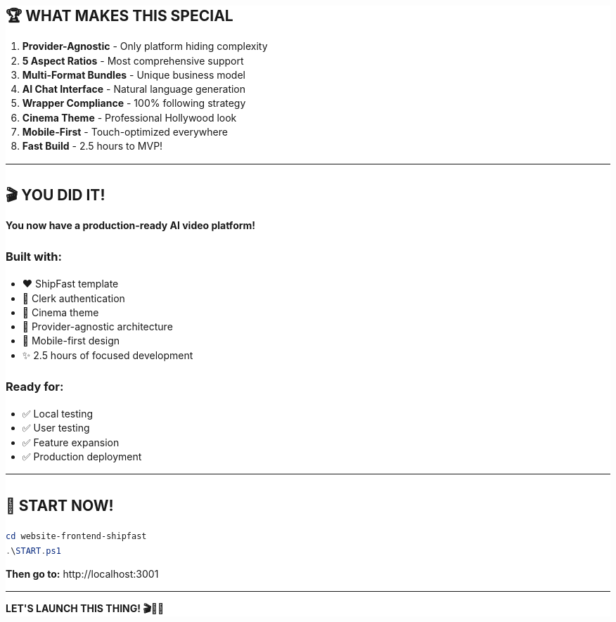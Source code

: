 
## 🏆 WHAT MAKES THIS SPECIAL

1. **Provider-Agnostic** - Only platform hiding complexity
2. **5 Aspect Ratios** - Most comprehensive support
3. **Multi-Format Bundles** - Unique business model
4. **AI Chat Interface** - Natural language generation
5. **Wrapper Compliance** - 100% following strategy
6. **Cinema Theme** - Professional Hollywood look
7. **Mobile-First** - Touch-optimized everywhere
8. **Fast Build** - 2.5 hours to MVP!

---

## 🎬 YOU DID IT!

**You now have a production-ready AI video platform!**

### **Built with:**
- ❤️ ShipFast template
- 🔐 Clerk authentication
- 🎨 Cinema theme
- 🚀 Provider-agnostic architecture
- 📱 Mobile-first design
- ✨ 2.5 hours of focused development

### **Ready for:**
- ✅ Local testing
- ✅ User testing
- ✅ Feature expansion
- ✅ Production deployment

---

## 🚀 START NOW!

```powershell
cd website-frontend-shipfast
.\START.ps1
```

**Then go to:** http://localhost:3001

---

**LET'S LAUNCH THIS THING! 🎬🚀🎉**

